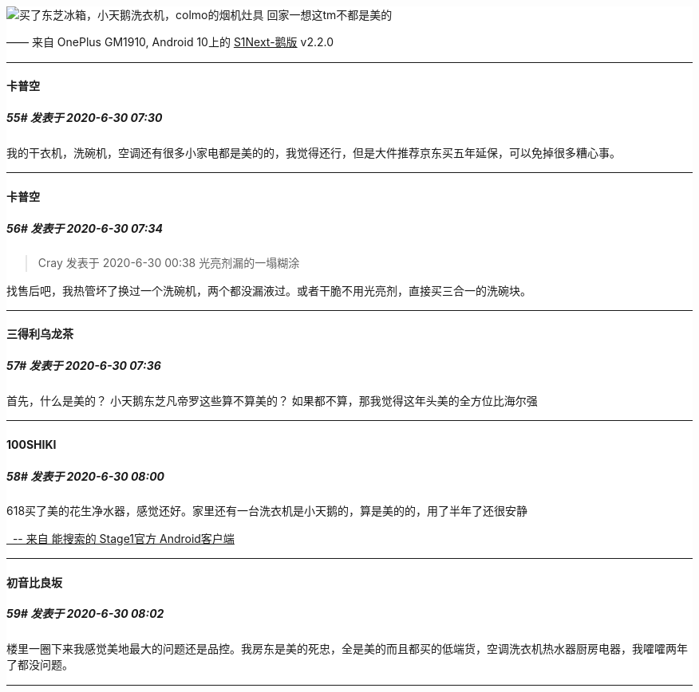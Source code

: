 <img src="https://static.saraba1st.com/image/smiley/face2017/001.png" referrerpolicy="no-referrer">买了东芝冰箱，小天鹅洗衣机，colmo的烟机灶具
回家一想这tm不都是美的

—— 来自 OnePlus GM1910, Android 10上的 [S1Next-鹅版](https://github.com/ykrank/S1-Next/releases) v2.2.0


-----

####  卡普空  
##### 55#       发表于 2020-6-30 07:30


我的干衣机，洗碗机，空调还有很多小家电都是美的的，我觉得还行，但是大件推荐京东买五年延保，可以免掉很多糟心事。


-----

####  卡普空  
##### 56#       发表于 2020-6-30 07:34


<blockquote>Cray 发表于 2020-6-30 00:38
光亮剂漏的一塌糊涂</blockquote>
找售后吧，我热管坏了换过一个洗碗机，两个都没漏液过。或者干脆不用光亮剂，直接买三合一的洗碗块。


-----

####  三得利乌龙茶  
##### 57#       发表于 2020-6-30 07:36


首先，什么是美的？
小天鹅东芝凡帝罗这些算不算美的？
如果都不算，那我觉得这年头美的全方位比海尔强


-----

####  100SHIKI  
##### 58#       发表于 2020-6-30 08:00


618买了美的花生净水器，感觉还好。家里还有一台洗衣机是小天鹅的，算是美的的，用了半年了还很安静

[  -- 来自 能搜索的 Stage1官方 Android客户端](https://www.coolapk.com/apk/140634)


-----

####  初音比良坂  
##### 59#       发表于 2020-6-30 08:02


楼里一圈下来我感觉美地最大的问题还是品控。我房东是美的死忠，全是美的而且都买的低端货，空调洗衣机热水器厨房电器，我嚯嚯两年了都没问题。


-----
